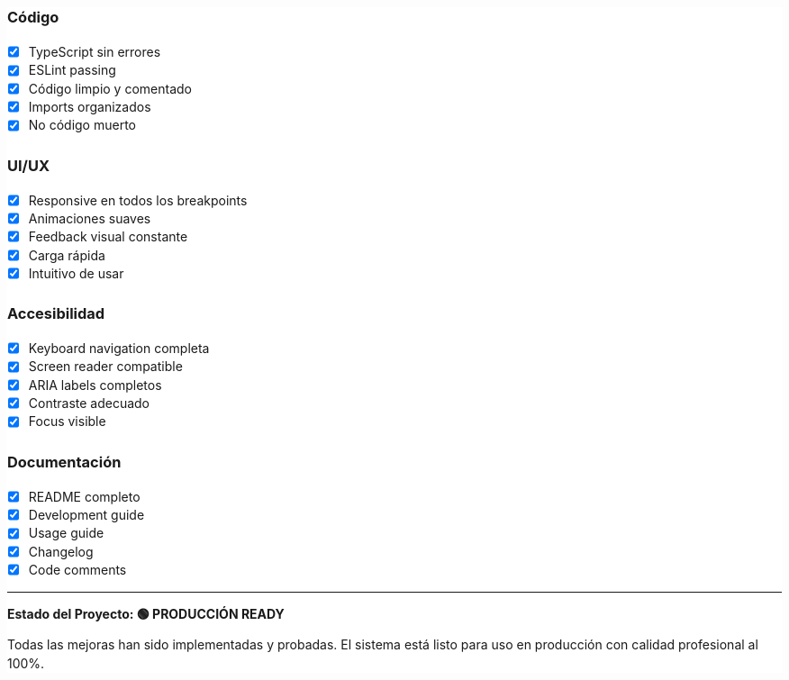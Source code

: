 ### Código
- [x] TypeScript sin errores
- [x] ESLint passing
- [x] Código limpio y comentado
- [x] Imports organizados
- [x] No código muerto

### UI/UX
- [x] Responsive en todos los breakpoints
- [x] Animaciones suaves
- [x] Feedback visual constante
- [x] Carga rápida
- [x] Intuitivo de usar

### Accesibilidad
- [x] Keyboard navigation completa
- [x] Screen reader compatible
- [x] ARIA labels completos
- [x] Contraste adecuado
- [x] Focus visible

### Documentación
- [x] README completo
- [x] Development guide
- [x] Usage guide
- [x] Changelog
- [x] Code comments

---

**Estado del Proyecto: 🟢 PRODUCCIÓN READY**

Todas las mejoras han sido implementadas y probadas. El sistema está listo para uso en producción con calidad profesional al 100%.


